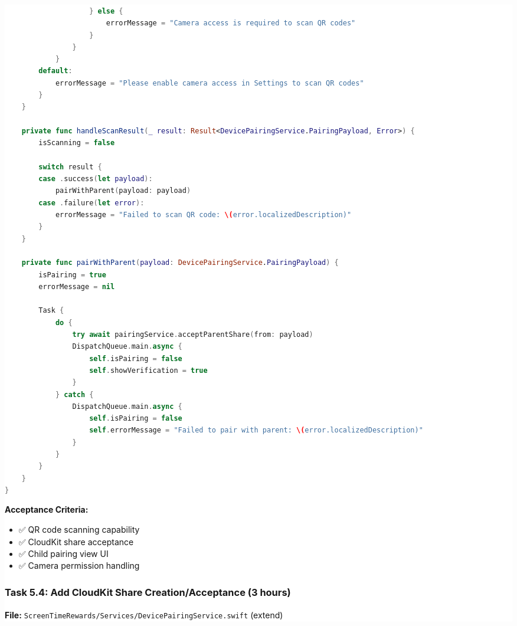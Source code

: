 ```swift
                    } else {
                        errorMessage = "Camera access is required to scan QR codes"
                    }
                }
            }
        default:
            errorMessage = "Please enable camera access in Settings to scan QR codes"
        }
    }
    
    private func handleScanResult(_ result: Result<DevicePairingService.PairingPayload, Error>) {
        isScanning = false
        
        switch result {
        case .success(let payload):
            pairWithParent(payload: payload)
        case .failure(let error):
            errorMessage = "Failed to scan QR code: \(error.localizedDescription)"
        }
    }
    
    private func pairWithParent(payload: DevicePairingService.PairingPayload) {
        isPairing = true
        errorMessage = nil
        
        Task {
            do {
                try await pairingService.acceptParentShare(from: payload)
                DispatchQueue.main.async {
                    self.isPairing = false
                    self.showVerification = true
                }
            } catch {
                DispatchQueue.main.async {
                    self.isPairing = false
                    self.errorMessage = "Failed to pair with parent: \(error.localizedDescription)"
                }
            }
        }
    }
}
```

**Acceptance Criteria:**
- ✅ QR code scanning capability
- ✅ CloudKit share acceptance
- ✅ Child pairing view UI
- ✅ Camera permission handling

### Task 5.4: Add CloudKit Share Creation/Acceptance (3 hours)
**File:** `ScreenTimeRewards/Services/DevicePairingService.swift` (extend)
